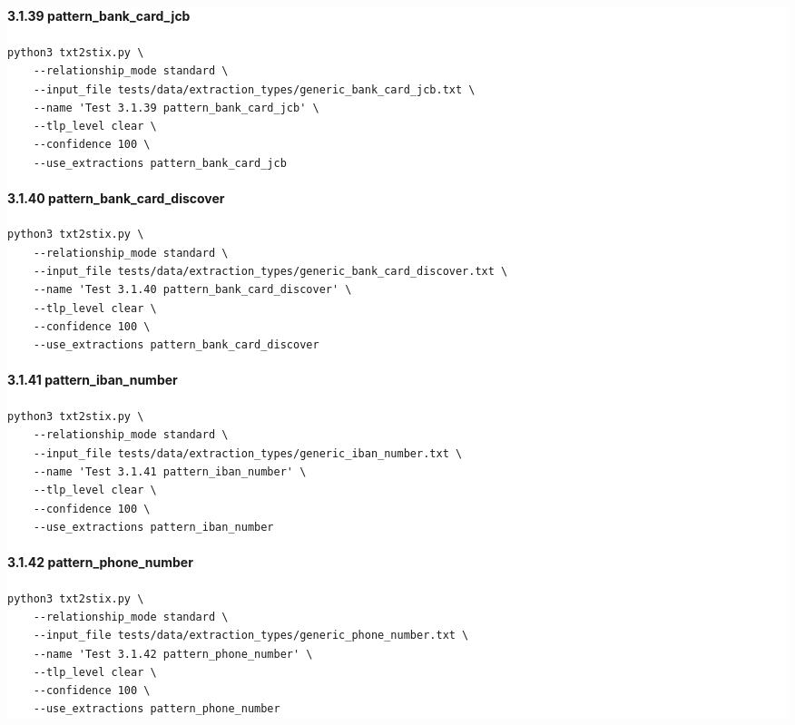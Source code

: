 #### 3.1.39 pattern_bank_card_jcb

```shell
python3 txt2stix.py \
	--relationship_mode standard \
	--input_file tests/data/extraction_types/generic_bank_card_jcb.txt \
	--name 'Test 3.1.39 pattern_bank_card_jcb' \
	--tlp_level clear \
	--confidence 100 \
	--use_extractions pattern_bank_card_jcb
```

#### 3.1.40 pattern_bank_card_discover

```shell
python3 txt2stix.py \
	--relationship_mode standard \
	--input_file tests/data/extraction_types/generic_bank_card_discover.txt \
	--name 'Test 3.1.40 pattern_bank_card_discover' \
	--tlp_level clear \
	--confidence 100 \
	--use_extractions pattern_bank_card_discover
```

#### 3.1.41 pattern_iban_number

```shell
python3 txt2stix.py \
	--relationship_mode standard \
	--input_file tests/data/extraction_types/generic_iban_number.txt \
	--name 'Test 3.1.41 pattern_iban_number' \
	--tlp_level clear \
	--confidence 100 \
	--use_extractions pattern_iban_number
```

#### 3.1.42 pattern_phone_number

```shell
python3 txt2stix.py \
	--relationship_mode standard \
	--input_file tests/data/extraction_types/generic_phone_number.txt \
	--name 'Test 3.1.42 pattern_phone_number' \
	--tlp_level clear \
	--confidence 100 \
	--use_extractions pattern_phone_number
```